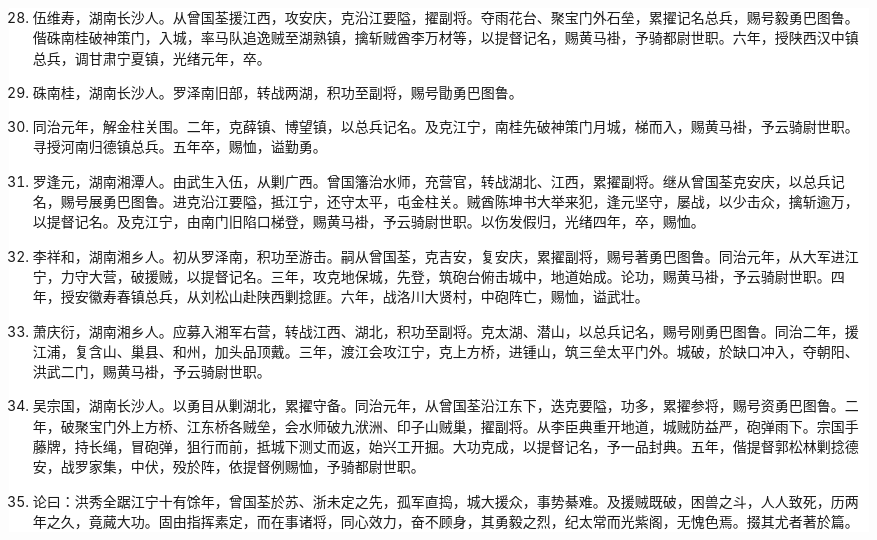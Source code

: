 28. <span id="列传二百一-28"></span>
伍维寿，湖南长沙人。从曾国荃援江西，攻安庆，克沿江要隘，擢副将。夺雨花台、聚宝门外石垒，累擢记名总兵，赐号毅勇巴图鲁。偕硃南桂破神策门，入城，率马队追逸贼至湖熟镇，擒斩贼酋李万材等，以提督记名，赐黄马褂，予骑都尉世职。六年，授陕西汉中镇总兵，调甘肃宁夏镇，光绪元年，卒。

29. <span id="列传二百一-29"></span>
硃南桂，湖南长沙人。罗泽南旧部，转战两湖，积功至副将，赐号勖勇巴图鲁。

30. <span id="列传二百一-30"></span>
同治元年，解金柱关围。二年，克薛镇、博望镇，以总兵记名。及克江宁，南桂先破神策门月城，梯而入，赐黄马褂，予云骑尉世职。寻授河南归德镇总兵。五年卒，赐恤，谥勤勇。

31. <span id="列传二百一-31"></span>
罗逢元，湖南湘潭人。由武生入伍，从剿广西。曾国籓治水师，充营官，转战湖北、江西，累擢副将。继从曾国荃克安庆，以总兵记名，赐号展勇巴图鲁。进克沿江要隘，抵江宁，还守太平，屯金柱关。贼酋陈坤书大举来犯，逢元坚守，屡战，以少击众，擒斩逾万，以提督记名。及克江宁，由南门旧陷口梯登，赐黄马褂，予云骑尉世职。以伤发假归，光绪四年，卒，赐恤。

32. <span id="列传二百一-32"></span>
李祥和，湖南湘乡人。初从罗泽南，积功至游击。嗣从曾国荃，克吉安，复安庆，累擢副将，赐号著勇巴图鲁。同治元年，从大军进江宁，力守大营，破援贼，以提督记名。三年，攻克地保城，先登，筑砲台俯击城中，地道始成。论功，赐黄马褂，予云骑尉世职。四年，授安徽寿春镇总兵，从刘松山赴陕西剿捻匪。六年，战洛川大贤村，中砲阵亡，赐恤，谥武壮。

33. <span id="列传二百一-33"></span>
萧庆衍，湖南湘乡人。应募入湘军右营，转战江西、湖北，积功至副将。克太湖、潜山，以总兵记名，赐号刚勇巴图鲁。同治二年，援江浦，复含山、巢县、和州，加头品顶戴。三年，渡江会攻江宁，克上方桥，进锺山，筑三垒太平门外。城破，於缺口冲入，夺朝阳、洪武二门，赐黄马褂，予云骑尉世职。

34. <span id="列传二百一-34"></span>
吴宗国，湖南长沙人。以勇目从剿湖北，累擢守备。同治元年，从曾国荃沿江东下，迭克要隘，功多，累擢参将，赐号资勇巴图鲁。二年，破聚宝门外上方桥、江东桥各贼垒，会水师破九洑洲、印子山贼巢，擢副将。从李臣典重开地道，城贼防益严，砲弹雨下。宗国手藤牌，持长绳，冒砲弹，狙行而前，抵城下测丈而返，始兴工开掘。大功克成，以提督记名，予一品封典。五年，偕提督郭松林剿捻德安，战罗家集，中伏，殁於阵，依提督例赐恤，予骑都尉世职。

35. <span id="列传二百一-35"></span>
论曰：洪秀全踞江宁十有馀年，曾国荃於苏、浙未定之先，孤军直捣，城大援众，事势綦难。及援贼既破，困兽之斗，人人致死，历两年之久，竟蕆大功。固由指挥素定，而在事诸将，同心效力，奋不顾身，其勇毅之烈，纪太常而光紫阁，无愧色焉。掇其尤者著於篇。
